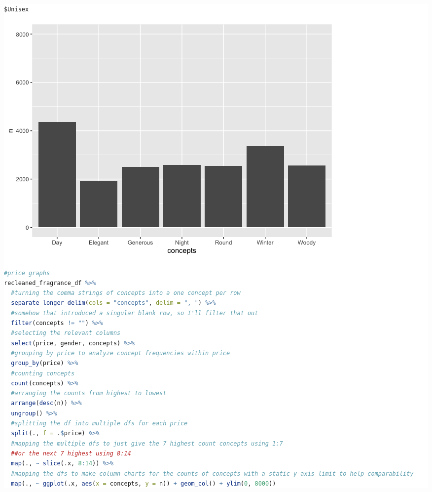 
    $Unisex

![](Images/unnamed-chunk-5-3.png)

``` r
#price graphs
recleaned_fragrance_df %>% 
  #turning the comma strings of concepts into a one concept per row
  separate_longer_delim(cols = "concepts", delim = ", ") %>% 
  #somehow that introduced a singular blank row, so I'll filter that out
  filter(concepts != "") %>% 
  #selecting the relevant columns
  select(price, gender, concepts) %>% 
  #grouping by price to analyze concept frequencies within price
  group_by(price) %>% 
  #counting concepts
  count(concepts) %>% 
  #arranging the counts from highest to lowest
  arrange(desc(n)) %>% 
  ungroup() %>% 
  #splitting the df into multiple dfs for each price
  split(., f = .$price) %>%
  #mapping the multiple dfs to just give the 7 highest count concepts using 1:7
  ##or the next 7 highest using 8:14
  map(., ~ slice(.x, 8:14)) %>% 
  #mapping the dfs to make column charts for the counts of concepts with a static y-axis limit to help comparability
  map(., ~ ggplot(.x, aes(x = concepts, y = n)) + geom_col() + ylim(0, 8000))
```

